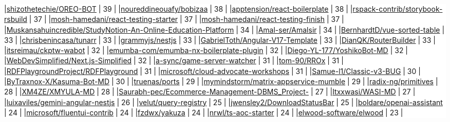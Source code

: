 |[shizothetechie/OREO-BOT](https://github.com/shizothetechie/OREO-BOT) | 39 |
|[noureddineouafy/bobizaa](https://github.com/noureddineouafy/bobizaa) | 38 |
|[apptension/react-boilerplate](https://github.com/apptension/react-boilerplate) | 38 |
|[rspack-contrib/storybook-rsbuild](https://github.com/rspack-contrib/storybook-rsbuild) | 37 |
|[mosh-hamedani/react-testing-starter](https://github.com/mosh-hamedani/react-testing-starter) | 37 |
|[mosh-hamedani/react-testing-finish](https://github.com/mosh-hamedani/react-testing-finish) | 37 |
|[Muskansahuincredible/StudyNotion-An-Online-Education-Platform](https://github.com/Muskansahuincredible/StudyNotion-An-Online-Education-Platform) | 34 |
|[Amal-ser/Amalsir](https://github.com/Amal-ser/Amalsir) | 34 |
|[BernhardtD/vue-sorted-table](https://github.com/BernhardtD/vue-sorted-table) | 33 |
|[chrisbenincasa/tunarr](https://github.com/chrisbenincasa/tunarr) | 33 |
|[grammyjs/nestjs](https://github.com/grammyjs/nestjs) | 33 |
|[GabrielToth/Angular-V17-Template](https://github.com/GabrielToth/Angular-V17-Template) | 33 |
|[DianQK/RouterBuilder](https://github.com/DianQK/RouterBuilder) | 33 |
|[itsreimau/ckptw-wabot](https://github.com/itsreimau/ckptw-wabot) | 32 |
|[emumba-com/emumba-nx-boilerplate-plugin](https://github.com/emumba-com/emumba-nx-boilerplate-plugin) | 32 |
|[Diego-YL-177/YoshikoBot-MD](https://github.com/Diego-YL-177/YoshikoBot-MD) | 32 |
|[WebDevSimplified/Next.js-Simplified](https://github.com/WebDevSimplified/Next.js-Simplified) | 32 |
|[a-sync/game-server-watcher](https://github.com/a-sync/game-server-watcher) | 31 |
|[tom-90/RROx](https://github.com/tom-90/RROx) | 31 |
|[RDFPlaygroundProject/RDFPlayground](https://github.com/RDFPlaygroundProject/RDFPlayground) | 31 |
|[microsoft/cloud-advocate-workshops](https://github.com/microsoft/cloud-advocate-workshops) | 31 |
|[Samue-l1/Classic-v3-BUG](https://github.com/Samue-l1/Classic-v3-BUG) | 30 |
|[ByTraxnox-X/Kasuma-Bot-MD](https://github.com/ByTraxnox-X/Kasuma-Bot-MD) | 30 |
|[truenas/ports](https://github.com/truenas/ports) | 29 |
|[mymindstorm/matrix-appservice-mumble](https://github.com/mymindstorm/matrix-appservice-mumble) | 29 |
|[radix-ng/primitives](https://github.com/radix-ng/primitives) | 28 |
|[XM4ZE/XMYULA-MD](https://github.com/XM4ZE/XMYULA-MD) | 28 |
|[Saurabh-pec/Ecommerce-Management-DBMS_Project-](https://github.com/Saurabh-pec/Ecommerce-Management-DBMS_Project-) | 27 |
|[Itxxwasi/WASI-MD](https://github.com/Itxxwasi/WASI-MD) | 27 |
|[luixaviles/gemini-angular-nestjs](https://github.com/luixaviles/gemini-angular-nestjs) | 26 |
|[velut/query-registry](https://github.com/velut/query-registry) | 25 |
|[jwensley2/DownloadStatusBar](https://github.com/jwensley2/DownloadStatusBar) | 25 |
|[boldare/openai-assistant](https://github.com/boldare/openai-assistant) | 24 |
|[microsoft/fluentui-contrib](https://github.com/microsoft/fluentui-contrib) | 24 |
|[fzdwx/yakuza](https://github.com/fzdwx/yakuza) | 24 |
|[nrwl/ts-aoc-starter](https://github.com/nrwl/ts-aoc-starter) | 24 |
|[elwood-software/elwood](https://github.com/elwood-software/elwood) | 23 |